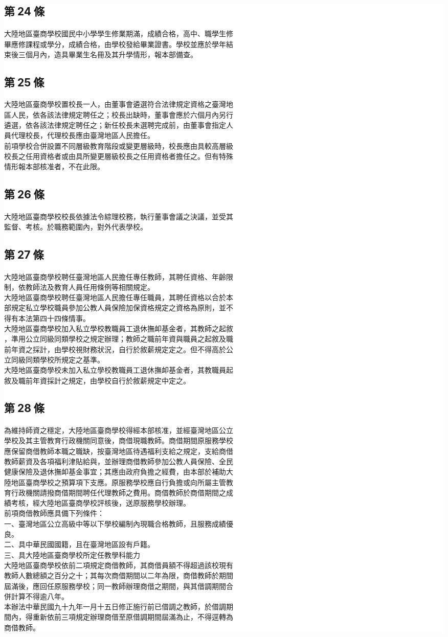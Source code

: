 第 24 條
--------
大陸地區臺商學校國民中小學學生修業期滿，成績合格，高中、職學生修  
畢應修課程或學分，成績合格，由學校發給畢業證書。學校並應於學年結  
束後三個月內，造具畢業生名冊及其升學情形，報本部備查。

第 25 條
--------
大陸地區臺商學校置校長一人，由董事會遴選符合法律規定資格之臺灣地  
區人民，依各該法律規定聘任之；校長出缺時，董事會應於六個月內另行  
遴選，依各該法律規定聘任之；新任校長未選聘完成前，由董事會指定人  
員代理校長，代理校長應由臺灣地區人民擔任。  
前項學校合併設置不同層級教育階段或變更層級時，校長應由具較高層級  
校長之任用資格者或由具所變更層級校長之任用資格者擔任之。但有特殊  
情形報本部核准者，不在此限。

第 26 條
--------
大陸地區臺商學校校長依據法令綜理校務，執行董事會議之決議，並受其  
監督、考核。於職務範圍內，對外代表學校。

第 27 條
--------
大陸地區臺商學校聘任臺灣地區人民擔任專任教師，其聘任資格、年齡限  
制，依教師法及教育人員任用條例等相關規定。  
大陸地區臺商學校聘任臺灣地區人民擔任專任職員，其聘任資格以合於本  
部規定私立學校職員參加公教人員保險加保資格規定之資格為原則，並不  
得有本法第四十四條情事。  
大陸地區臺商學校加入私立學校教職員工退休撫卹基金者，其教師之起敘  
，準用公立同級同類學校之規定辦理；教師之職前年資與職員之起敘及職  
前年資之採計，由學校視財務狀況，自行於敘薪規定定之。但不得高於公  
立同級同類學校所規定之基準。  
大陸地區臺商學校未加入私立學校教職員工退休撫卹基金者，其教職員起  
敘及職前年資採計之規定，由學校自行於敘薪規定中定之。

第 28 條
--------
為維持師資之穩定，大陸地區臺商學校得經本部核准，並經臺灣地區公立  
學校及其主管教育行政機關同意後，商借現職教師。商借期間原服務學校  
應保留商借教師本職之職缺，按臺灣地區待遇福利支給之規定，支給商借  
教師薪資及各項福利津貼給與，並辦理商借教師參加公教人員保險、全民  
健康保險及退休撫卹基金事宜；其應由政府負擔之經費，由本部於補助大  
陸地區臺商學校之預算項下支應。原服務學校應自行負擔或向所屬主管教  
育行政機關請撥商借期間聘任代理教師之費用。商借教師於商借期間之成  
績考核，經大陸地區臺商學校評核後，送原服務學校辦理。  
前項商借教師應具備下列條件：  
一、臺灣地區公立高級中等以下學校編制內現職合格教師，且服務成績優  
    良。  
二、具中華民國國籍，且在臺灣地區設有戶籍。  
三、具大陸地區臺商學校所定任教學科能力  
大陸地區臺商學校依前二項規定商借教師，其商借員額不得超過該校現有  
教師人數總額之百分之十；其每次商借期間以二年為限，商借教師於期間  
屆滿後，應回任原服務學校；同一教師辦理商借之期間，與其借調期間合  
併計算不得逾八年。  
本辦法中華民國九十九年一月十五日修正施行前已借調之教師，於借調期  
間內，得重新依前三項規定辦理商借至原借調期間屆滿為止，不得逕轉為  
商借教師。
